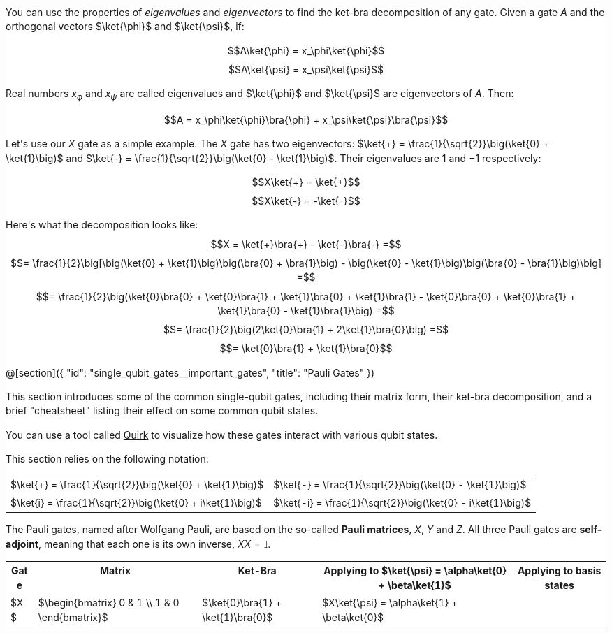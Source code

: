 You can use the properties of _eigenvalues_ and _eigenvectors_ to find the ket-bra decomposition of any gate. Given a gate $A$ and the orthogonal vectors $\ket{\phi}$ and $\ket{\psi}$, if:

$$A\ket{\phi} = x_\phi\ket{\phi}$$
$$A\ket{\psi} = x_\psi\ket{\psi}$$

Real numbers $x_\phi$ and $x_\psi$ are called eigenvalues and $\ket{\phi}$ and $\ket{\psi}$ are eigenvectors of $A$. Then:

$$A = x_\phi\ket{\phi}\bra{\phi} + x_\psi\ket{\psi}\bra{\psi}$$

Let's use our $X$ gate as a simple example. The $X$ gate has two eigenvectors: $\ket{+} = \frac{1}{\sqrt{2}}\big(\ket{0} + \ket{1}\big)$ and $\ket{-} = \frac{1}{\sqrt{2}}\big(\ket{0} - \ket{1}\big)$. Their eigenvalues are $1$ and $-1$ respectively:

$$X\ket{+} = \ket{+}$$
$$X\ket{-} = -\ket{-}$$

Here's what the decomposition looks like:
$$X = \ket{+}\bra{+} - \ket{-}\bra{-} =$$
$$= \frac{1}{2}\big[\big(\ket{0} + \ket{1}\big)\big(\bra{0} + \bra{1}\big) - \big(\ket{0} - \ket{1}\big)\big(\bra{0} - \bra{1}\big)\big] =$$
$$= \frac{1}{2}\big(\ket{0}\bra{0} + \ket{0}\bra{1} + \ket{1}\bra{0} + \ket{1}\bra{1} - \ket{0}\bra{0} + \ket{0}\bra{1} + \ket{1}\bra{0} - \ket{1}\bra{1}\big) =$$
$$= \frac{1}{2}\big(2\ket{0}\bra{1} + 2\ket{1}\bra{0}\big) =$$
$$= \ket{0}\bra{1} + \ket{1}\bra{0}$$

@[section]({
    "id": "single_qubit_gates__important_gates",
    "title": "Pauli Gates"
})

This section introduces some of the common single-qubit gates, including their matrix form, their ket-bra decomposition, and a brief "cheatsheet" listing their effect on some common qubit states.

You can use a tool called <a href="https://algassert.com/quirk" target="_blank">Quirk</a> to visualize how these gates interact with various qubit states.

This section relies on the following notation:

<table>
  <tr>
    <td>$\ket{+} = \frac{1}{\sqrt{2}}\big(\ket{0} + \ket{1}\big)$</td>
    <td>$\ket{-} = \frac{1}{\sqrt{2}}\big(\ket{0} - \ket{1}\big)$</td>
  </tr>
  <tr>
    <td>$\ket{i} = \frac{1}{\sqrt{2}}\big(\ket{0} + i\ket{1}\big)$</td>
    <td>$\ket{-i} = \frac{1}{\sqrt{2}}\big(\ket{0} - i\ket{1}\big)$</td>
  </tr>
</table>

The Pauli gates, named after <a href="https://en.wikipedia.org/wiki/Wolfgang_Pauli" target="_blank">Wolfgang Pauli</a>, are based on the so-called **Pauli matrices**, $X$, $Y$ and $Z$. All three Pauli gates are **self-adjoint**, meaning that each one is its own inverse, $XX = \mathbb{I}$.

<table>
  <tr>
    <th>Gate</th>
    <th>Matrix</th>
    <th>Ket-Bra</th>
    <th>Applying to $\ket{\psi} = \alpha\ket{0} + \beta\ket{1}$</th>
    <th>Applying to basis states</th>
  </tr>
  <tr>
    <td>$X$</td>
    <td>$\begin{bmatrix} 0 & 1 \\ 1 & 0 \end{bmatrix}$</td>
    <td>$\ket{0}\bra{1} + \ket{1}\bra{0}$</td>
    <td>$X\ket{\psi} = \alpha\ket{1} + \beta\ket{0}$</td>
    <td>